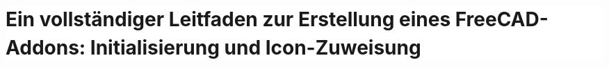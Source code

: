 # Ein vollständiger Leitfaden zur Erstellung eines FreeCAD-Addons: Initialisierung und Icon-Zuweisung
